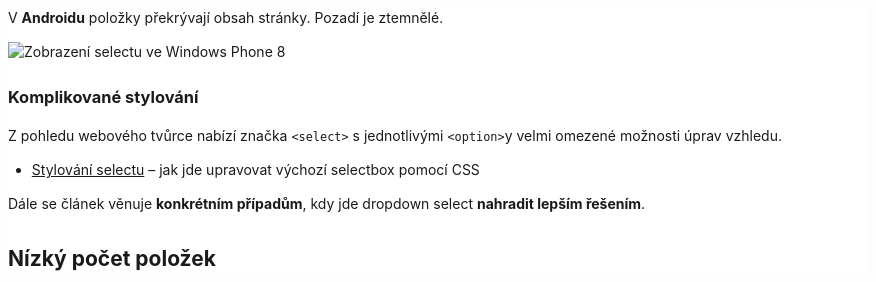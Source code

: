 















<p>V <b>Androidu</b> položky překrývají obsah stránky. Pozadí je ztemnělé.</p>

<img src="/files/select-pouzitelnost/android-select.png" alt="Zobrazení selectu ve Windows Phone 8" class="border">











































<h3 id="stylovani">Komplikované stylování</h3>

<p>Z pohledu webového tvůrce nabízí značka <code>&lt;select></code> s jednotlivými <code>&lt;option></code>y velmi omezené možnosti úprav vzhledu.</p>

<div class="internal-content">
  <ul>
    <li><a href="/stylovani-selectu">Stylování selectu</a> – jak jde upravovat výchozí selectbox pomocí CSS</li>
  </ul>
</div>

<p>Dále se článek věnuje <b>konkrétním případům</b>, kdy jde dropdown select <b>nahradit lepším řešením</b>.</p>


<h2 id="malo">Nízký počet položek</h2>
